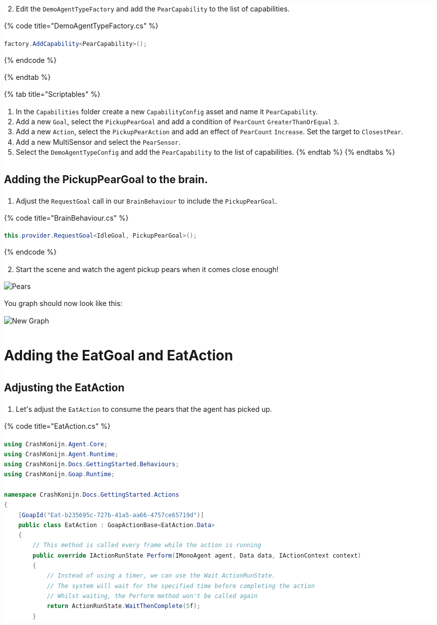 2. Edit the `DemoAgentTypeFactory` and add the `PearCapability` to the list of capabilities.

{% code title="DemoAgentTypeFactory.cs" %}
```csharp
factory.AddCapability<PearCapability>();
```
{% endcode %}

{% endtab %}

{% tab title="Scriptables" %}
1. In the `Capabilities` folder create a new `CapabilityConfig` asset and name it `PearCapability`.
2. Add a new `Goal`, select the `PickupPearGoal` and add a condition of `PearCount` `GreaterThanOrEqual` `3`.
3. Add a new `Action`, select the `PickupPearAction` and add an effect of `PearCount` `Increase`. Set the target to `ClosestPear`.
4. Add a new MultiSensor and select the `PearSensor`.
5. Select the `DemoAgentTypeConfig` and add the `PearCapability` to the list of capabilities.
{% endtab %}
{% endtabs %}

## Adding the PickupPearGoal to the brain.
1. Adjust the `RequestGoal` call in our `BrainBehaviour` to include the `PickupPearGoal`.

{% code title="BrainBehaviour.cs" %}
```csharp
this.provider.RequestGoal<IdleGoal, PickupPearGoal>();
```
{% endcode %}

2. Start the scene and watch the agent pickup pears when it comes close enough!

![Pears](../images/getting_started/pickup_pears_run.gif)

You graph should now look like this:

![New Graph](../images/getting_started/graph_pickup.png)

# Adding the EatGoal and EatAction

## Adjusting the EatAction

1. Let's adjust the `EatAction` to consume the pears that the agent has picked up.

{% code title="EatAction.cs" %}
```csharp
using CrashKonijn.Agent.Core;
using CrashKonijn.Agent.Runtime;
using CrashKonijn.Docs.GettingStarted.Behaviours;
using CrashKonijn.Goap.Runtime;

namespace CrashKonijn.Docs.GettingStarted.Actions
{
    [GoapId("Eat-b235695c-727b-41a5-aa66-4757ce65719d")]
    public class EatAction : GoapActionBase<EatAction.Data>
    {
        // This method is called every frame while the action is running
        public override IActionRunState Perform(IMonoAgent agent, Data data, IActionContext context)
        {
            // Instead of using a timer, we can use the Wait ActionRunState.
            // The system will wait for the specified time before completing the action
            // Whilst waiting, the Perform method won't be called again
            return ActionRunState.WaitThenComplete(5f);
        }
```